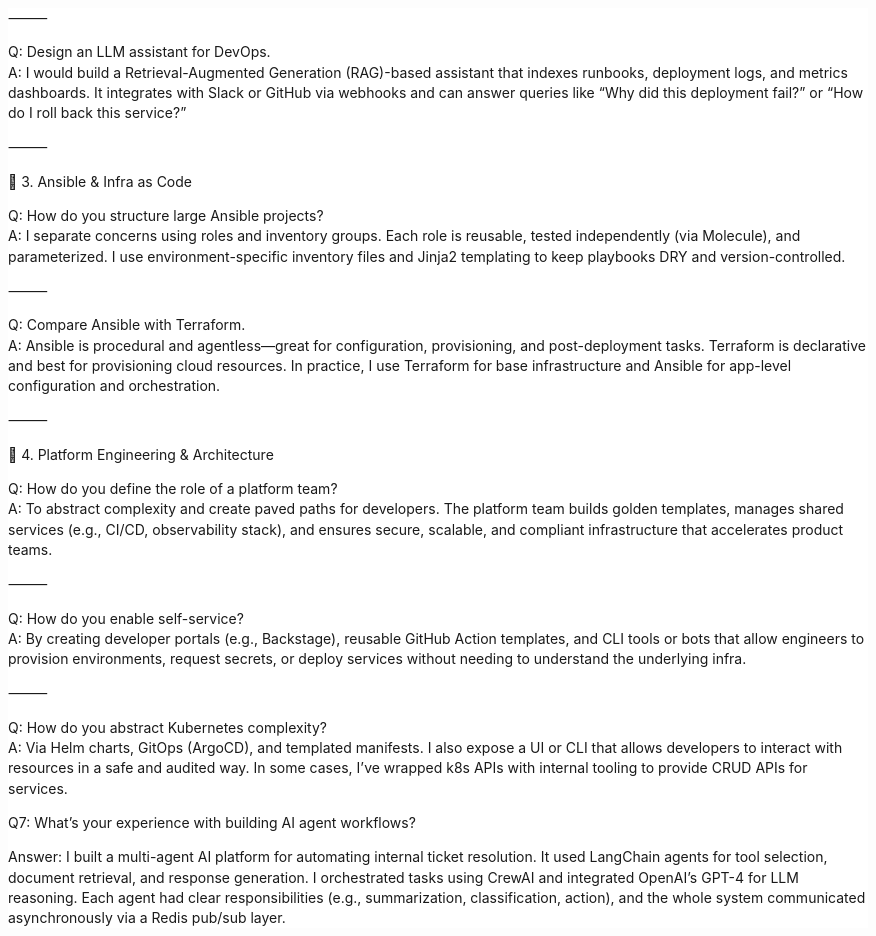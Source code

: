 ⸻

Q: Design an LLM assistant for DevOps.  
A:
I would build a Retrieval-Augmented Generation (RAG)-based assistant that indexes runbooks, deployment logs, and metrics dashboards. It integrates with Slack or GitHub via webhooks and can answer queries like “Why did this deployment fail?” or “How do I roll back this service?”

⸻

🧰 3. Ansible & Infra as Code

Q: How do you structure large Ansible projects?  
A:
I separate concerns using roles and inventory groups. Each role is reusable, tested independently (via Molecule), and parameterized. I use environment-specific inventory files and Jinja2 templating to keep playbooks DRY and version-controlled.

⸻

Q: Compare Ansible with Terraform.  
A:
Ansible is procedural and agentless—great for configuration, provisioning, and post-deployment tasks. Terraform is declarative and best for provisioning cloud resources. In practice, I use Terraform for base infrastructure and Ansible for app-level configuration and orchestration.

⸻

🧱 4. Platform Engineering & Architecture  

Q: How do you define the role of a platform team?  
A:
To abstract complexity and create paved paths for developers. The platform team builds golden templates, manages shared services (e.g., CI/CD, observability stack), and ensures secure, scalable, and compliant infrastructure that accelerates product teams.

⸻

Q: How do you enable self-service?  
A:
By creating developer portals (e.g., Backstage), reusable GitHub Action templates, and CLI tools or bots that allow engineers to provision environments, request secrets, or deploy services without needing to understand the underlying infra.

⸻

Q: How do you abstract Kubernetes complexity?  
A:
Via Helm charts, GitOps (ArgoCD), and templated manifests. I also expose a UI or CLI that allows developers to interact with resources in a safe and audited way. In some cases, I’ve wrapped k8s APIs with internal tooling to provide CRUD APIs for services.


Q7: What’s your experience with building AI agent workflows?  

Answer:
I built a multi-agent AI platform for automating internal ticket resolution. It used LangChain agents for tool selection, document retrieval, and response generation. I orchestrated tasks using CrewAI and integrated OpenAI’s GPT-4 for LLM reasoning. Each agent had clear responsibilities (e.g., summarization, classification, action), and the whole system communicated asynchronously via a Redis pub/sub layer.
